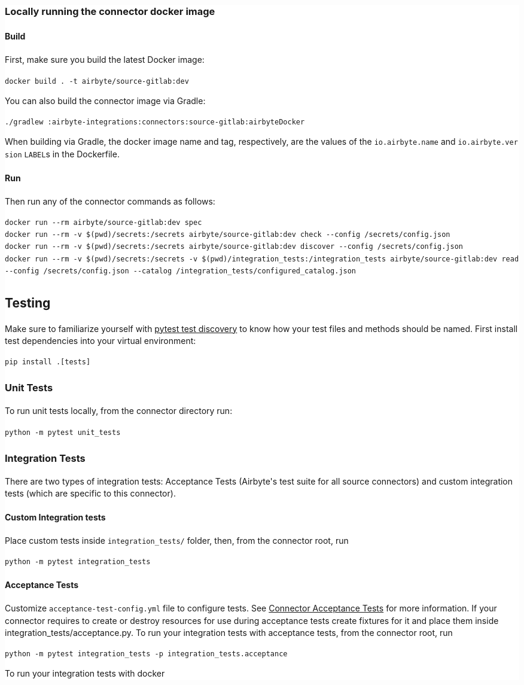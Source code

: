 ### Locally running the connector docker image

#### Build
First, make sure you build the latest Docker image:
```
docker build . -t airbyte/source-gitlab:dev
```

You can also build the connector image via Gradle:
```
./gradlew :airbyte-integrations:connectors:source-gitlab:airbyteDocker
```
When building via Gradle, the docker image name and tag, respectively, are the values of the `io.airbyte.name` and `io.airbyte.version` `LABEL`s in
the Dockerfile.

#### Run
Then run any of the connector commands as follows:
```
docker run --rm airbyte/source-gitlab:dev spec
docker run --rm -v $(pwd)/secrets:/secrets airbyte/source-gitlab:dev check --config /secrets/config.json
docker run --rm -v $(pwd)/secrets:/secrets airbyte/source-gitlab:dev discover --config /secrets/config.json
docker run --rm -v $(pwd)/secrets:/secrets -v $(pwd)/integration_tests:/integration_tests airbyte/source-gitlab:dev read --config /secrets/config.json --catalog /integration_tests/configured_catalog.json
```
## Testing
Make sure to familiarize yourself with [pytest test discovery](https://docs.pytest.org/en/latest/goodpractices.html#test-discovery) to know how your test files and methods should be named.
First install test dependencies into your virtual environment:
```
pip install .[tests]
```
### Unit Tests
To run unit tests locally, from the connector directory run:
```
python -m pytest unit_tests
```

### Integration Tests
There are two types of integration tests: Acceptance Tests (Airbyte's test suite for all source connectors) and custom integration tests (which are specific to this connector).
#### Custom Integration tests
Place custom tests inside `integration_tests/` folder, then, from the connector root, run
```
python -m pytest integration_tests
```
#### Acceptance Tests
Customize `acceptance-test-config.yml` file to configure tests. See [Connector Acceptance Tests](https://docs.airbyte.io/connector-development/testing-connectors/connector-acceptance-tests-reference) for more information.
If your connector requires to create or destroy resources for use during acceptance tests create fixtures for it and place them inside integration_tests/acceptance.py.
To run your integration tests with acceptance tests, from the connector root, run
```
python -m pytest integration_tests -p integration_tests.acceptance
```
To run your integration tests with docker
